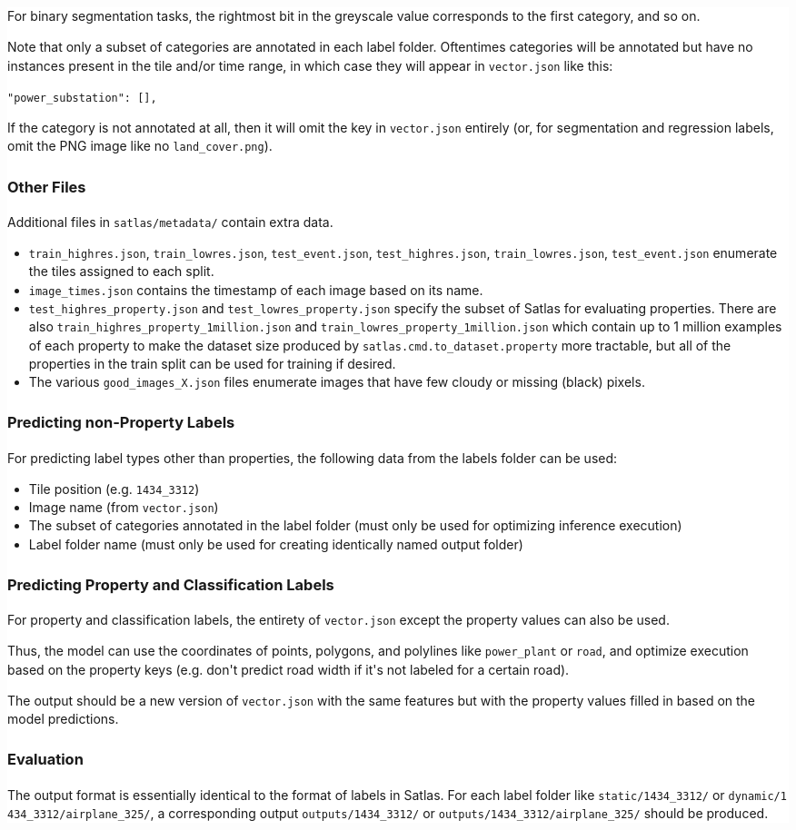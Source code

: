 For binary segmentation tasks, the rightmost bit in the greyscale value corresponds to the first category, and so on.

Note that only a subset of categories are annotated in each label folder. Oftentimes categories will be annotated but have no instances present in the tile and/or time range, in which case they will appear in `vector.json` like this:

    "power_substation": [],

If the category is not annotated at all, then it will omit the key in `vector.json` entirely (or, for segmentation and regression labels, omit the PNG image like no `land_cover.png`).


### Other Files

Additional files in `satlas/metadata/` contain extra data.

- `train_highres.json`, `train_lowres.json`, `test_event.json`, `test_highres.json`, `train_lowres.json`, `test_event.json` enumerate the tiles assigned to each split.
- `image_times.json` contains the timestamp of each image based on its name.
- `test_highres_property.json` and `test_lowres_property.json` specify the subset of Satlas for evaluating properties. There are also `train_highres_property_1million.json` and `train_lowres_property_1million.json` which contain up to 1 million examples of each property to make the dataset size produced by `satlas.cmd.to_dataset.property`  more tractable, but all of the properties in the train split can be used for training if desired.
- The various `good_images_X.json` files enumerate images that have few cloudy or missing (black) pixels.


### Predicting non-Property Labels

For predicting label types other than properties, the following data from the labels folder can be used:

- Tile position (e.g. `1434_3312`)
- Image name (from `vector.json`)
- The subset of categories annotated in the label folder (must only be used for optimizing inference execution)
- Label folder name (must only be used for creating identically named output folder)


### Predicting Property and Classification Labels

For property and classification labels, the entirety of `vector.json` except the property values can also be used.

Thus, the model can use the coordinates of points, polygons, and polylines like `power_plant` or `road`, and optimize execution based on the property keys (e.g. don't predict road width if it's not labeled for a certain road).

The output should be a new version of `vector.json` with the same features but with the property values filled in based on the model predictions.


### Evaluation

The output format is essentially identical to the format of labels in Satlas. For each label folder like `static/1434_3312/` or `dynamic/1434_3312/airplane_325/`, a corresponding output `outputs/1434_3312/` or `outputs/1434_3312/airplane_325/` should be produced.

